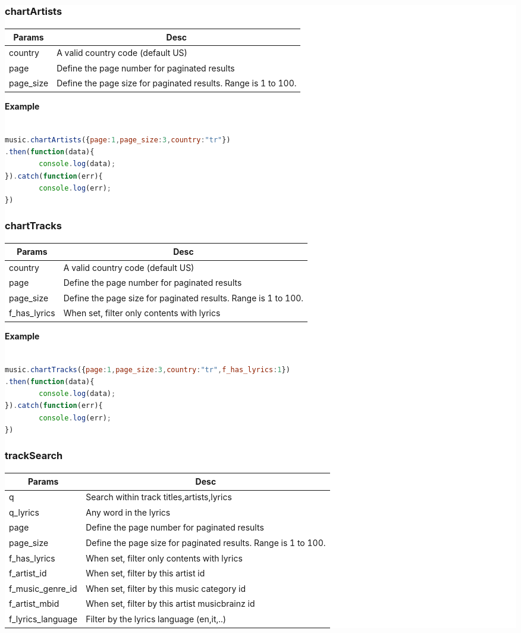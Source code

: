 
### chartArtists
| Params  | Desc  |
|---|---|
| country  |  A valid country code (default US) |
| page | Define the page number for paginated results |
| page_size | Define the page size for paginated results. Range is 1 to 100. |

**Example**

```js

music.chartArtists({page:1,page_size:3,country:"tr"})
.then(function(data){
		console.log(data);
}).catch(function(err){
		console.log(err);
})

```

### chartTracks
| Params  | Desc  |
|---|---|
| country  |  A valid country code (default US) |
| page | Define the page number for paginated results |
| page_size | Define the page size for paginated results. Range is 1 to 100. |
| f_has_lyrics | When set, filter only contents with lyrics |

**Example**

```js

music.chartTracks({page:1,page_size:3,country:"tr",f_has_lyrics:1})
.then(function(data){
		console.log(data);
}).catch(function(err){
		console.log(err);
})

```


### trackSearch
| Params  | Desc  |
|---|---|
| q  |  Search within track titles,artists,lyrics |
| q_lyrics |Any word in the lyrics |
| page | Define the page number for paginated results |
| page_size | Define the page size for paginated results. Range is 1 to 100. |
| f_has_lyrics | When set, filter only contents with lyrics |
| f_artist_id | When set, filter by this artist id | 
| f_music_genre_id | When set, filter by this music category id |
| f_artist_mbid | When set, filter by this artist musicbrainz id |
| f_lyrics_language | Filter by the lyrics language (en,it,..) | 
